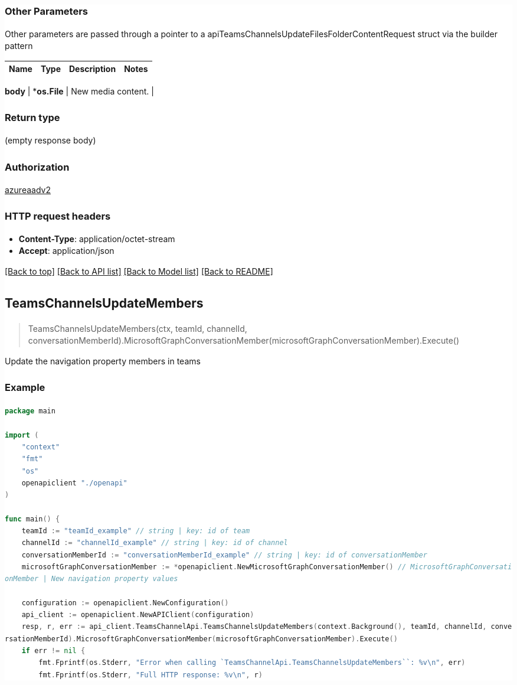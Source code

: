 ### Other Parameters

Other parameters are passed through a pointer to a apiTeamsChannelsUpdateFilesFolderContentRequest struct via the builder pattern


Name | Type | Description  | Notes
------------- | ------------- | ------------- | -------------


 **body** | ***os.File** | New media content. | 

### Return type

 (empty response body)

### Authorization

[azureaadv2](../README.md#azureaadv2)

### HTTP request headers

- **Content-Type**: application/octet-stream
- **Accept**: application/json

[[Back to top]](#) [[Back to API list]](../README.md#documentation-for-api-endpoints)
[[Back to Model list]](../README.md#documentation-for-models)
[[Back to README]](../README.md)


## TeamsChannelsUpdateMembers

> TeamsChannelsUpdateMembers(ctx, teamId, channelId, conversationMemberId).MicrosoftGraphConversationMember(microsoftGraphConversationMember).Execute()

Update the navigation property members in teams



### Example

```go
package main

import (
    "context"
    "fmt"
    "os"
    openapiclient "./openapi"
)

func main() {
    teamId := "teamId_example" // string | key: id of team
    channelId := "channelId_example" // string | key: id of channel
    conversationMemberId := "conversationMemberId_example" // string | key: id of conversationMember
    microsoftGraphConversationMember := *openapiclient.NewMicrosoftGraphConversationMember() // MicrosoftGraphConversationMember | New navigation property values

    configuration := openapiclient.NewConfiguration()
    api_client := openapiclient.NewAPIClient(configuration)
    resp, r, err := api_client.TeamsChannelApi.TeamsChannelsUpdateMembers(context.Background(), teamId, channelId, conversationMemberId).MicrosoftGraphConversationMember(microsoftGraphConversationMember).Execute()
    if err != nil {
        fmt.Fprintf(os.Stderr, "Error when calling `TeamsChannelApi.TeamsChannelsUpdateMembers``: %v\n", err)
        fmt.Fprintf(os.Stderr, "Full HTTP response: %v\n", r)
```